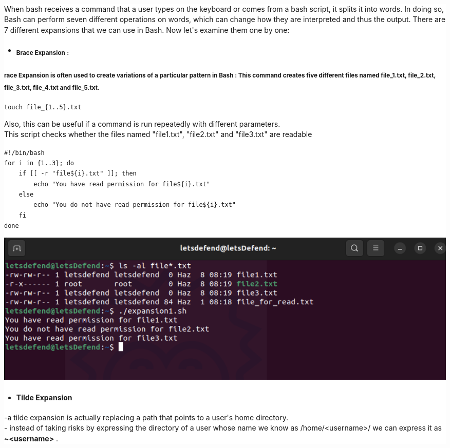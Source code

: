 When bash receives a command that a user types on the keyboard or comes from a bash script, it splits it into words. In doing so, Bash can perform seven different operations on words, which can change how they are interpreted and thus the output. There are 7 different expansions that we can use in Bash. Now let's examine them one by one:

*   #### <sub>Brace Expansion</sub> <sub>:</sub>



#### <sub>race Expansion is often used to create variations of a particular pattern in Bash : This command creates five different files named file\_1.txt, file\_2.txt, file\_3.txt, file\_4.txt and file\_5.txt.</sub>



```
touch file_{1..5}.txt
```

Also, this can be useful if a command is run repeatedly with different parameters.\
This script checks whether the files named "file1.txt", "file2.txt" and "file3.txt" are readable

```
#!/bin/bash
for i in {1..3}; do
    if [[ -r "file${i}.txt" ]]; then
        echo "You have read permission for file${i}.txt"
    else
        echo "You do not have read permission for file${i}.txt"
    fi
done
```

[![](https://github.com/Anas404404/Bash-Scribting-For-BlueTeamers/raw/main2/.gitbook/assets/bash35.png)](https://github.com/Anas404404/Bash-Scribting-For-BlueTeamers/blob/main2/.gitbook/assets/bash35.png)

*   #### Tilde Expansion



-a tilde expansion is actually replacing a path that points to a user's home directory.\
\- instead of taking risks by expressing the directory of a user whose name we know as /home/\<username>/ we can express it as **\~\<username>** .
